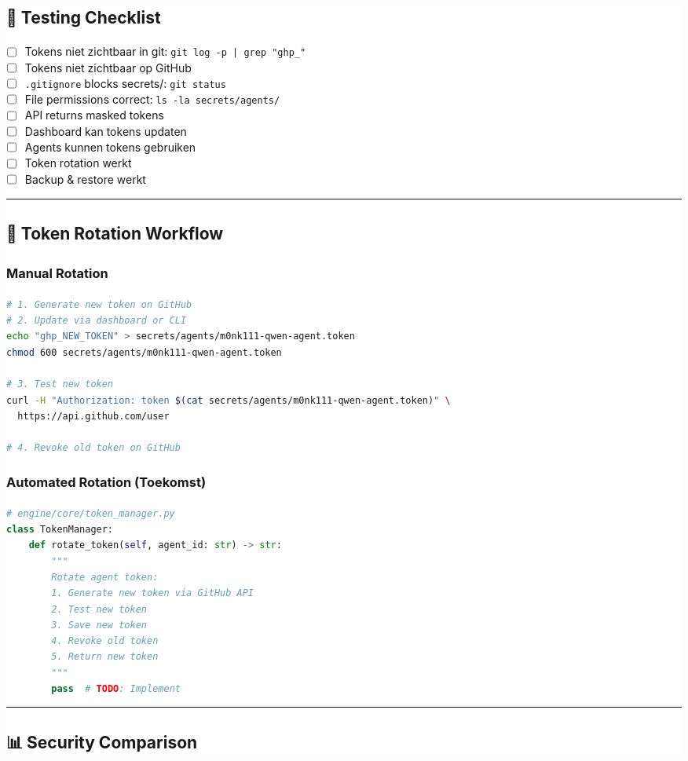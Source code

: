
## 🧪 Testing Checklist

- [ ] Tokens niet zichtbaar in git: `git log -p | grep "ghp_"`
- [ ] Tokens niet zichtbaar op GitHub
- [ ] `.gitignore` blocks secrets/: `git status`
- [ ] File permissions correct: `ls -la secrets/agents/`
- [ ] API returns masked tokens
- [ ] Dashboard kan tokens updaten
- [ ] Agents kunnen tokens gebruiken
- [ ] Token rotation werkt
- [ ] Backup & restore werkt

---

## 🔄 Token Rotation Workflow

### Manual Rotation
```bash
# 1. Generate new token on GitHub
# 2. Update via dashboard or CLI
echo "ghp_NEW_TOKEN" > secrets/agents/m0nk111-qwen-agent.token
chmod 600 secrets/agents/m0nk111-qwen-agent.token

# 3. Test new token
curl -H "Authorization: token $(cat secrets/agents/m0nk111-qwen-agent.token)" \
  https://api.github.com/user

# 4. Revoke old token on GitHub
```

### Automated Rotation (Toekomst)
```python
# engine/core/token_manager.py
class TokenManager:
    def rotate_token(self, agent_id: str) -> str:
        """
        Rotate agent token:
        1. Generate new token via GitHub API
        2. Test new token
        3. Save new token
        4. Revoke old token
        5. Return new token
        """
        pass  # TODO: Implement
```

---

## 📊 Security Comparison
